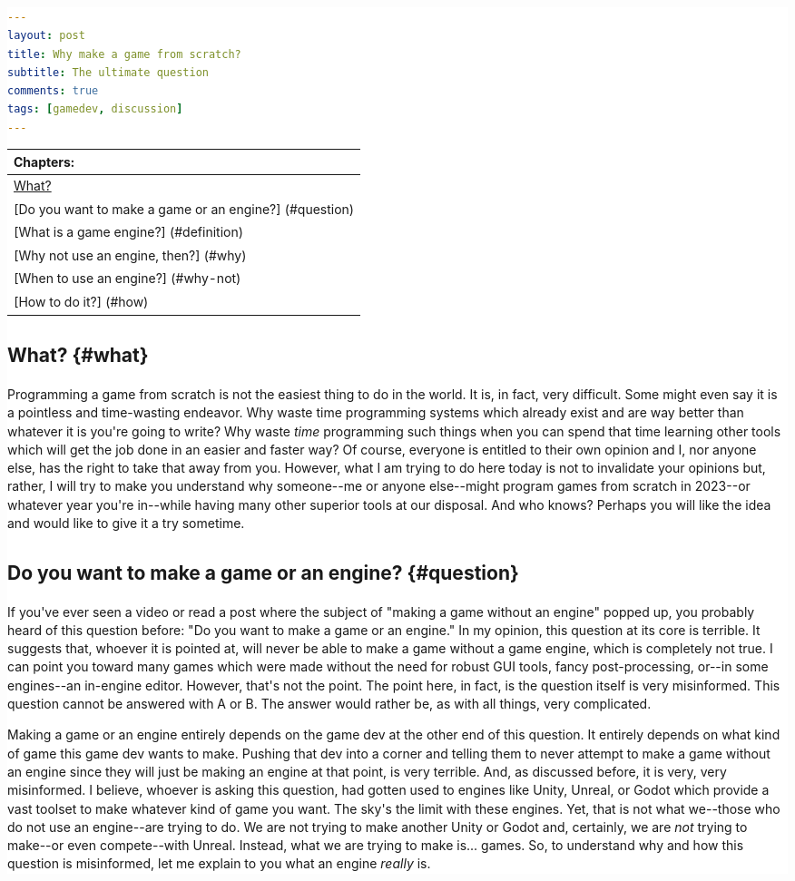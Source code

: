 ```yaml
---
layout: post
title: Why make a game from scratch?
subtitle: The ultimate question
comments: true
tags: [gamedev, discussion]
---
```


| Chapters: |
| :--------
| [What?](#what) |
| [Do you want to make a game or an engine?] (#question) |
| [What is a game engine?] (#definition) |
| [Why not use an engine, then?] (#why) |
| [When to use an engine?] (#why-not) |
| [How to do it?] (#how) |


## What? {#what}
Programming a game from scratch is not the easiest thing to do in the world. It is, in fact, very difficult. Some might even say it is a pointless and time-wasting endeavor. Why waste time programming systems which already exist and are way better than whatever it is you're going to write? Why waste *time* programming such things when you can spend that time learning other tools which will get the job done in an easier and faster way? Of course, everyone is entitled to their own opinion and I, nor anyone else, has the right to take that away from you. However, what I am trying to do here today is not to invalidate your opinions but, rather, I will try to make you understand why someone--me or anyone else--might program games from scratch in 2023--or whatever year you're in--while having many other superior tools at our disposal. And who knows? Perhaps you will like the idea and would like to give it a try sometime.

## Do you want to make a game or an engine? {#question}
If you've ever seen a video or read a post where the subject of "making a game without an engine" popped up, you probably heard of this question before: "Do you want to make a game or an engine." In my opinion, this question at its core is terrible. It suggests that, whoever it is pointed at, will never be able to make a game without a game engine, which is completely not true. I can point you toward many games which were made without the need for robust GUI tools, fancy post-processing, or--in some engines--an in-engine editor. However, that's not the point. The point here, in fact, is the question itself is very misinformed. This question cannot be answered with A or B. The answer would rather be, as with all things, very complicated. 

Making a game or an engine entirely depends on the game dev at the other end of this question. It entirely depends on what kind of game this game dev wants to make. Pushing that dev into a corner and telling them to never attempt to make a game without an engine since they will just be making an engine at that point, is very terrible. And, as discussed before, it is very, very misinformed. I believe, whoever is asking this question, had gotten used to engines like Unity, Unreal, or Godot which provide a vast toolset to make whatever kind of game you want. The sky's the limit with these engines. Yet, that is not what we--those who do not use an engine--are trying to do. We are not trying to make another Unity or Godot and, certainly, we are *not* trying to make--or even compete--with Unreal. Instead, what we are trying to make is... games. So, to understand why and how this question is misinformed, let me explain to you what an engine *really* is.  
